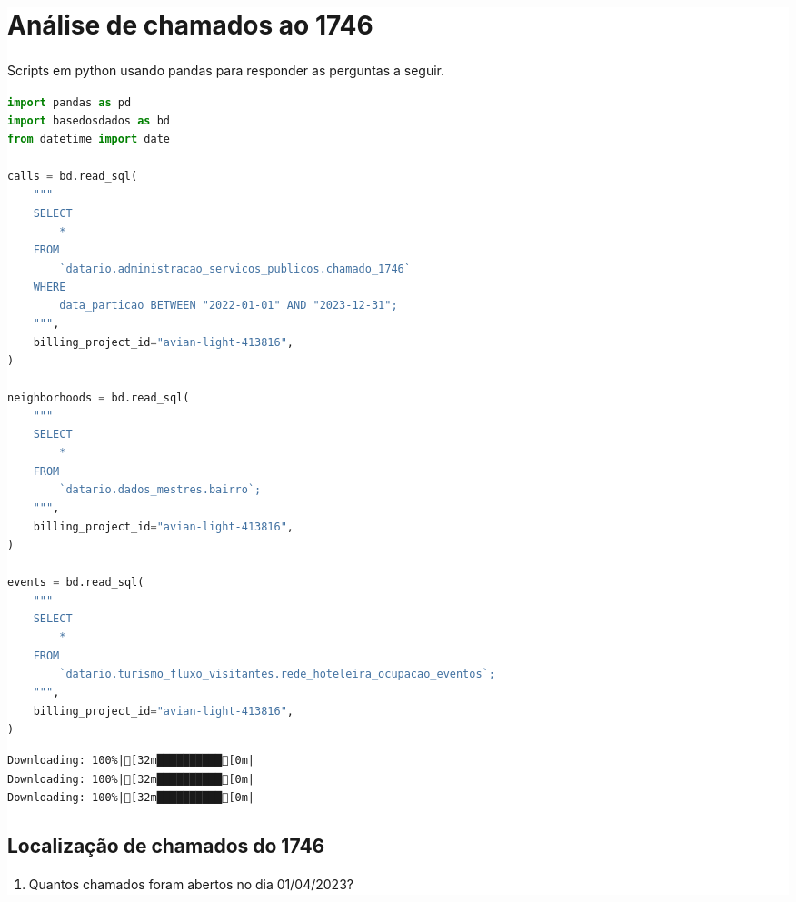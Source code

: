 # Análise de chamados ao 1746

Scripts em python usando pandas para responder as perguntas a seguir.


```python
import pandas as pd
import basedosdados as bd
from datetime import date

calls = bd.read_sql(
    """
    SELECT
        *
    FROM
        `datario.administracao_servicos_publicos.chamado_1746`
    WHERE
        data_particao BETWEEN "2022-01-01" AND "2023-12-31";
    """,
    billing_project_id="avian-light-413816",
)

neighborhoods = bd.read_sql(
    """
    SELECT
        *
    FROM
        `datario.dados_mestres.bairro`;
    """,
    billing_project_id="avian-light-413816",
)

events = bd.read_sql(
    """
    SELECT
        *
    FROM
        `datario.turismo_fluxo_visitantes.rede_hoteleira_ocupacao_eventos`;
    """,
    billing_project_id="avian-light-413816",
)
```

    Downloading: 100%|[32m██████████[0m|
    Downloading: 100%|[32m██████████[0m|
    Downloading: 100%|[32m██████████[0m|


## Localização de chamados do 1746

1. Quantos chamados foram abertos no dia 01/04/2023?
